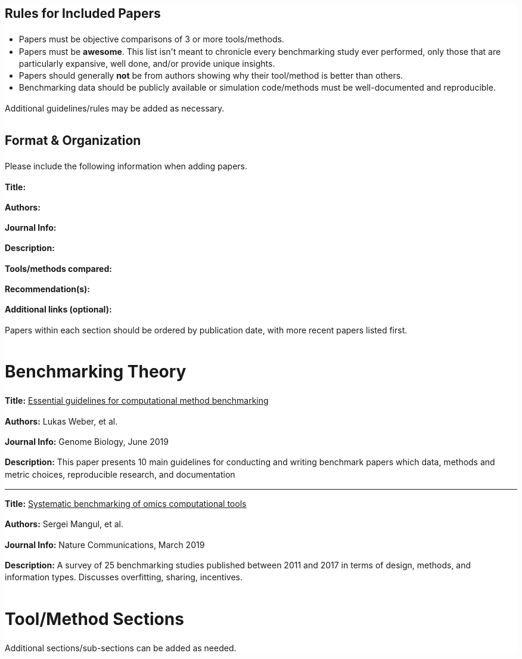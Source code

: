 
## Rules for Included Papers
 - Papers must be objective comparisons of 3 or more tools/methods.
 - Papers must be **awesome**. This list isn't meant to chronicle every benchmarking study ever performed, only those that are particularly expansive, well done, and/or provide unique insights.
 - Papers should generally **not** be from authors showing why their tool/method is better than others.
 - Benchmarking data should be publicly available or simulation code/methods must be well-documented and reproducible.

Additional guidelines/rules may be added as necessary.

## Format & Organization
Please include the following information when adding papers.

**Title:**

**Authors:**

**Journal Info:**

**Description:**

**Tools/methods compared:**

**Recommendation(s):**

**Additional links (optional):**

Papers within each section should be ordered by publication date, with more recent papers listed first.

# Benchmarking Theory

**Title:** [Essential guidelines for computational method benchmarking](https://genomebiology.biomedcentral.com/articles/10.1186/s13059-019-1738-8)

**Authors:** Lukas Weber, et al.

**Journal Info:** Genome Biology, June 2019

**Description:** This paper presents 10 main guidelines for conducting and writing benchmark papers which data, methods and metric choices, reproducible research, and documentation

---

**Title:** [Systematic benchmarking of omics computational tools](https://www.nature.com/articles/s41467-019-09406-4)

**Authors:** Sergei Mangul, et al.

**Journal Info:** Nature Communications, March 2019

**Description:** A survey of 25 benchmarking studies published between 2011 and 2017 in terms of design, methods, and information types. Discusses overfitting, sharing, incentives.

# Tool/Method Sections
Additional sections/sub-sections can be added as needed.
